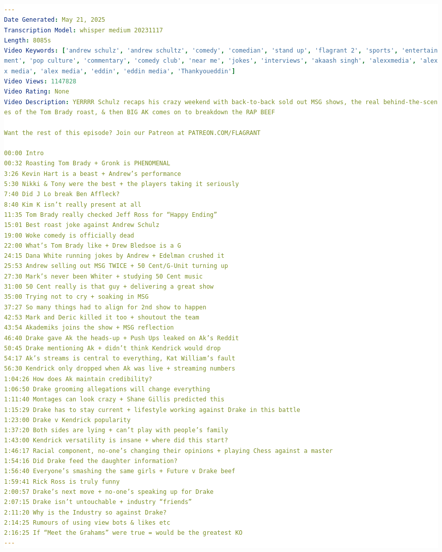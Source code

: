 ```yaml
---
Date Generated: May 21, 2025
Transcription Model: whisper medium 20231117
Length: 8085s
Video Keywords: ['andrew schulz', 'andrew schultz', 'comedy', 'comedian', 'stand up', 'flagrant 2', 'sports', 'entertainment', 'pop culture', 'commentary', 'comedy club', 'near me', 'jokes', 'interviews', 'akaash singh', 'alexxmedia', 'alexx media', 'alex media', 'eddin', 'eddin media', 'Thankyoueddin']
Video Views: 1147828
Video Rating: None
Video Description: YERRRR Schulz recaps his crazy weekend with back-to-back sold out MSG shows, the real behind-the-scenes of the Tom Brady roast, & then BIG AK comes on to breakdown the RAP BEEF

Want the rest of this episode? Join our Patreon at PATREON.COM/FLAGRANT

00:00 Intro
00:32 Roasting Tom Brady + Gronk is PHENOMENAL
3:26 Kevin Hart is a beast + Andrew’s performance
5:30 Nikki & Tony were the best + the players taking it seriously
7:40 Did J Lo break Ben Affleck?
8:40 Kim K isn’t really present at all
11:35 Tom Brady really checked Jeff Ross for “Happy Ending”
15:01 Best roast joke against Andrew Schulz
19:00 Woke comedy is officially dead
22:00 What’s Tom Brady like + Drew Bledsoe is a G
24:15 Dana White running jokes by Andrew + Edelman crushed it
25:53 Andrew selling out MSG TWICE + 50 Cent/G-Unit turning up
27:30 Mark’s never been Whiter + studying 50 Cent music
31:00 50 Cent really is that guy + delivering a great show
35:00 Trying not to cry + soaking in MSG
37:27 So many things had to align for 2nd show to happen
42:53 Mark and Deric killed it too + shoutout the team
43:54 Akademiks joins the show + MSG reflection
46:40 Drake gave Ak the heads-up + Push Ups leaked on Ak’s Reddit
50:45 Drake mentioning Ak + didn’t think Kendrick would drop
54:17 Ak’s streams is central to everything, Kat William’s fault
56:30 Kendrick only dropped when Ak was live + streaming numbers
1:04:26 How does Ak maintain credibility?
1:06:50 Drake grooming allegations will change everything
1:11:40 Montages can look crazy + Shane Gillis predicted this
1:15:29 Drake has to stay current + lifestyle working against Drake in this battle
1:23:00 Drake v Kendrick popularity 
1:37:20 Both sides are lying + can’t play with people’s family
1:43:00 Kendrick versatility is insane + where did this start?
1:46:17 Racial component, no-one’s changing their opinions + playing Chess against a master
1:54:16 Did Drake feed the daughter information?
1:56:40 Everyone’s smashing the same girls + Future v Drake beef
1:59:41 Rick Ross is truly funny
2:00:57 Drake’s next move + no-one’s speaking up for Drake
2:07:15 Drake isn’t untouchable + industry “friends”
2:11:20 Why is the Industry so against Drake?
2:14:25 Rumours of using view bots & likes etc
2:16:25 If “Meet the Grahams” were true = would be the greatest KO
---
```

